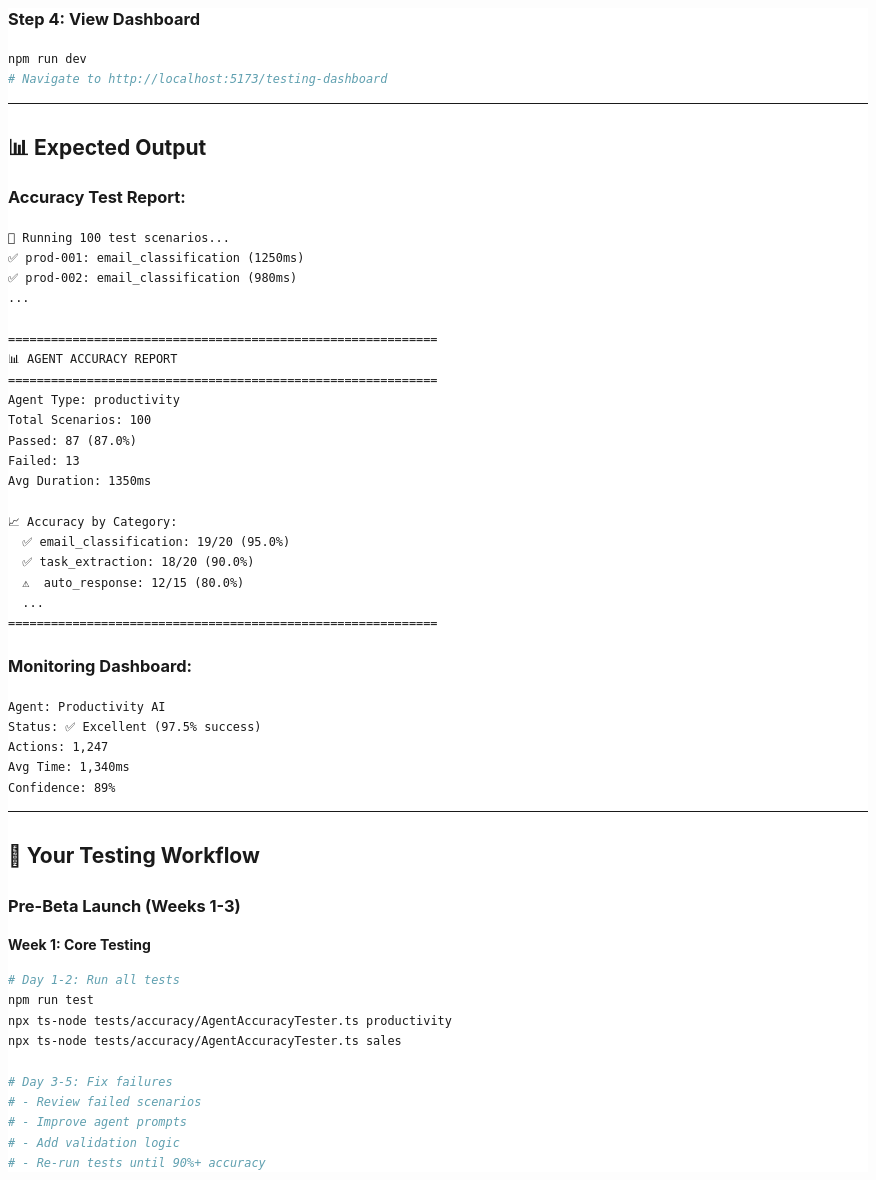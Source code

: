 ### **Step 4: View Dashboard**
```bash
npm run dev
# Navigate to http://localhost:5173/testing-dashboard
```

---

## 📊 **Expected Output**

### **Accuracy Test Report:**
```
🧪 Running 100 test scenarios...
✅ prod-001: email_classification (1250ms)
✅ prod-002: email_classification (980ms)
...

============================================================
📊 AGENT ACCURACY REPORT
============================================================
Agent Type: productivity
Total Scenarios: 100
Passed: 87 (87.0%)
Failed: 13
Avg Duration: 1350ms

📈 Accuracy by Category:
  ✅ email_classification: 19/20 (95.0%)
  ✅ task_extraction: 18/20 (90.0%)
  ⚠️  auto_response: 12/15 (80.0%)
  ...
============================================================
```

### **Monitoring Dashboard:**
```
Agent: Productivity AI
Status: ✅ Excellent (97.5% success)
Actions: 1,247
Avg Time: 1,340ms
Confidence: 89%
```

---

## 🎯 **Your Testing Workflow**

### **Pre-Beta Launch (Weeks 1-3)**

**Week 1: Core Testing**
```bash
# Day 1-2: Run all tests
npm run test
npx ts-node tests/accuracy/AgentAccuracyTester.ts productivity
npx ts-node tests/accuracy/AgentAccuracyTester.ts sales

# Day 3-5: Fix failures
# - Review failed scenarios
# - Improve agent prompts
# - Add validation logic
# - Re-run tests until 90%+ accuracy
```
